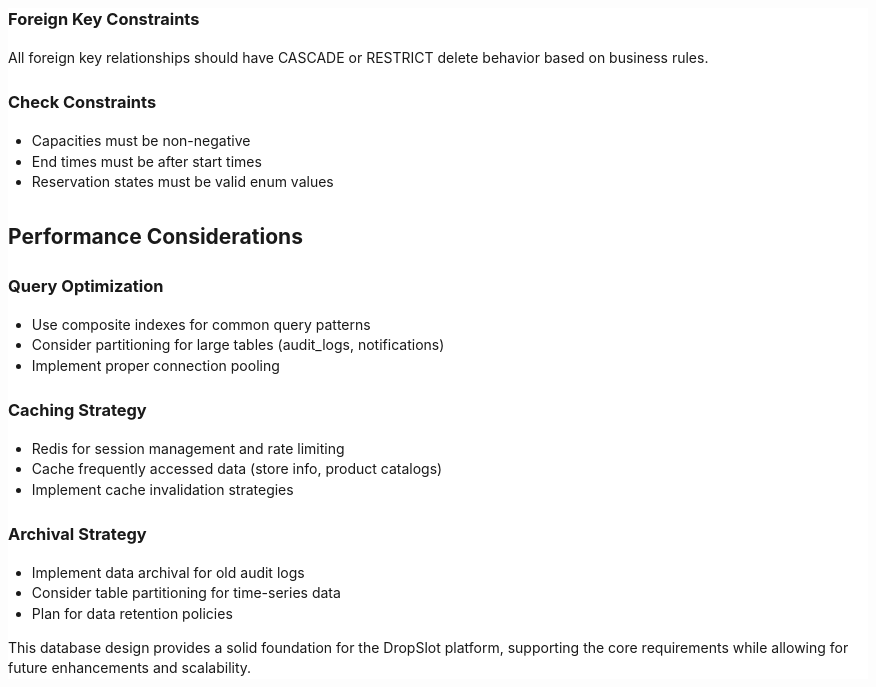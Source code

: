 ### Foreign Key Constraints
All foreign key relationships should have CASCADE or RESTRICT delete behavior based on business rules.

### Check Constraints
- Capacities must be non-negative
- End times must be after start times
- Reservation states must be valid enum values

## Performance Considerations

### Query Optimization
- Use composite indexes for common query patterns
- Consider partitioning for large tables (audit_logs, notifications)
- Implement proper connection pooling

### Caching Strategy
- Redis for session management and rate limiting
- Cache frequently accessed data (store info, product catalogs)
- Implement cache invalidation strategies

### Archival Strategy
- Implement data archival for old audit logs
- Consider table partitioning for time-series data
- Plan for data retention policies

This database design provides a solid foundation for the DropSlot platform, supporting the core requirements while allowing for future enhancements and scalability.